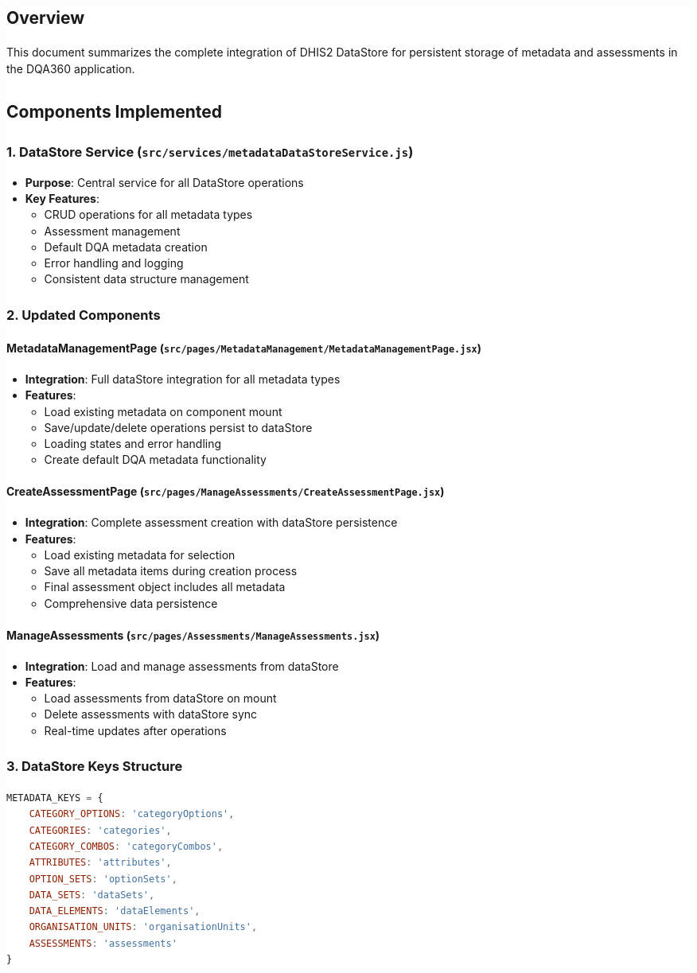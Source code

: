 ## Overview
This document summarizes the complete integration of DHIS2 DataStore for persistent storage of metadata and assessments in the DQA360 application.

## Components Implemented

### 1. DataStore Service (`src/services/metadataDataStoreService.js`)
- **Purpose**: Central service for all DataStore operations
- **Key Features**:
  - CRUD operations for all metadata types
  - Assessment management
  - Default DQA metadata creation
  - Error handling and logging
  - Consistent data structure management

### 2. Updated Components

#### MetadataManagementPage (`src/pages/MetadataManagement/MetadataManagementPage.jsx`)
- **Integration**: Full dataStore integration for all metadata types
- **Features**:
  - Load existing metadata on component mount
  - Save/update/delete operations persist to dataStore
  - Loading states and error handling
  - Create default DQA metadata functionality

#### CreateAssessmentPage (`src/pages/ManageAssessments/CreateAssessmentPage.jsx`)
- **Integration**: Complete assessment creation with dataStore persistence
- **Features**:
  - Load existing metadata for selection
  - Save all metadata items during creation process
  - Final assessment object includes all metadata
  - Comprehensive data persistence

#### ManageAssessments (`src/pages/Assessments/ManageAssessments.jsx`)
- **Integration**: Load and manage assessments from dataStore
- **Features**:
  - Load assessments from dataStore on mount
  - Delete assessments with dataStore sync
  - Real-time updates after operations

### 3. DataStore Keys Structure
```javascript
METADATA_KEYS = {
    CATEGORY_OPTIONS: 'categoryOptions',
    CATEGORIES: 'categories', 
    CATEGORY_COMBOS: 'categoryCombos',
    ATTRIBUTES: 'attributes',
    OPTION_SETS: 'optionSets',
    DATA_SETS: 'dataSets',
    DATA_ELEMENTS: 'dataElements',
    ORGANISATION_UNITS: 'organisationUnits',
    ASSESSMENTS: 'assessments'
}
```
